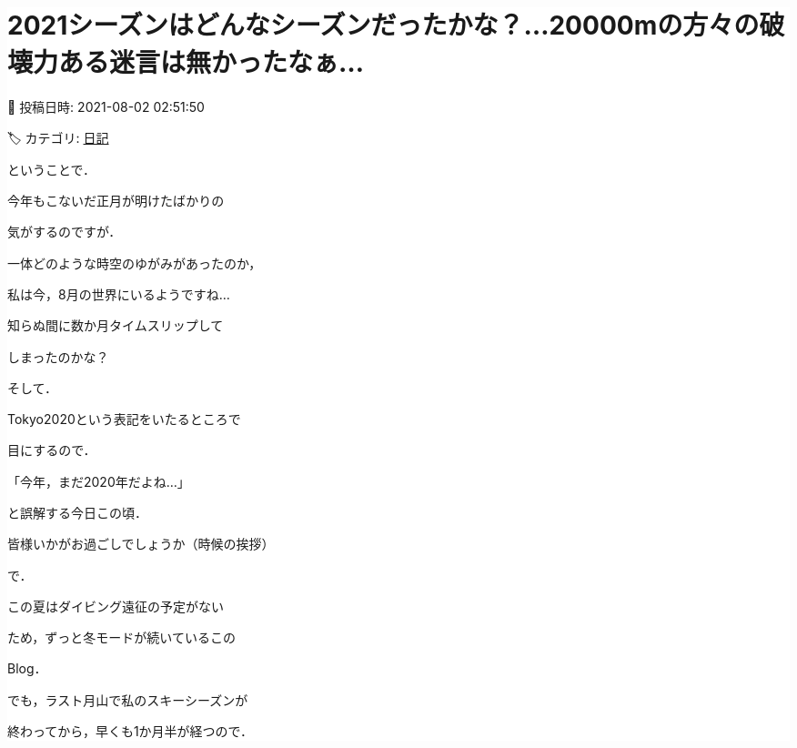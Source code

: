 # 2021シーズンはどんなシーズンだったかな？…20000mの方々の破壊力ある迷言は無かったなぁ…

📅 投稿日時: 2021-08-02 02:51:50

🏷️ カテゴリ: [日記](cc4b5682fb7b8b144980957a978653fb0.md)

ということで．


今年もこないだ正月が明けたばかりの


気がするのですが．


一体どのような時空のゆがみがあったのか，


私は今，8月の世界にいるようですね…


知らぬ間に数か月タイムスリップして


しまったのかな？





そして．


Tokyo2020という表記をいたるところで


目にするので．


「今年，まだ2020年だよね…」


と誤解する今日この頃．


皆様いかがお過ごしでしょうか（時候の挨拶）





で．


この夏はダイビング遠征の予定がない


ため，ずっと冬モードが続いているこの


Blog．





でも，ラスト月山で私のスキーシーズンが


終わってから，早くも1か月半が経つので．

